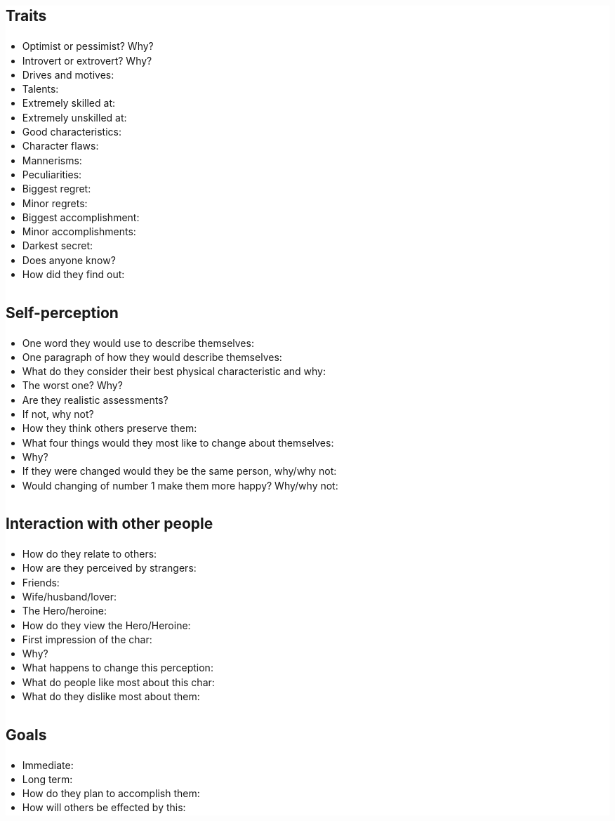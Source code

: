 ## Traits
* Optimist or pessimist? Why?
* Introvert or extrovert? Why?
* Drives and motives:
* Talents:
* Extremely skilled at:
* Extremely unskilled at:
* Good characteristics:
* Character flaws:
* Mannerisms:
* Peculiarities:
* Biggest regret:
* Minor regrets:
* Biggest accomplishment:
* Minor accomplishments:
* Darkest secret:
* Does anyone know?
* How did they find out:

## Self-perception
* One word they would use to describe themselves:
* One paragraph of how they would describe themselves:
* What do they consider their best physical characteristic and why:
* The worst one? Why?
* Are they realistic assessments?
* If not, why not?
* How they think others preserve them:
* What four things would they most like to change about themselves:
* Why?
* If they were changed would they be the same person, why/why not:
* Would changing of number 1 make them more happy? Why/why not:

## Interaction with other people
* How do they relate to others:
* How are they perceived by strangers:
* Friends:
* Wife/husband/lover:
* The Hero/heroine:
* How do they view the Hero/Heroine:
* First impression of the char:
* Why?
* What happens to change this perception:
* What do people like most about this char:
* What do they dislike most about them:

## Goals
* Immediate:
* Long term:
* How do they plan to accomplish them:
* How will others be effected by this:
